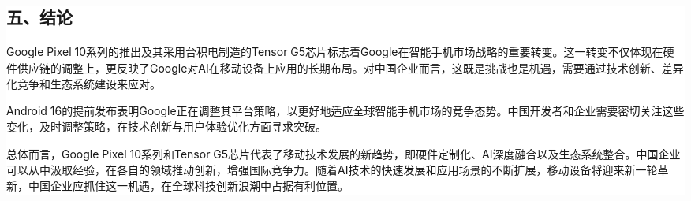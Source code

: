 ## 五、结论

Google Pixel 10系列的推出及其采用台积电制造的Tensor G5芯片标志着Google在智能手机市场战略的重要转变。这一转变不仅体现在硬件供应链的调整上，更反映了Google对AI在移动设备上应用的长期布局。对中国企业而言，这既是挑战也是机遇，需要通过技术创新、差异化竞争和生态系统建设来应对。

Android 16的提前发布表明Google正在调整其平台策略，以更好地适应全球智能手机市场的竞争态势。中国开发者和企业需要密切关注这些变化，及时调整策略，在技术创新与用户体验优化方面寻求突破。

总体而言，Google Pixel 10系列和Tensor G5芯片代表了移动技术发展的新趋势，即硬件定制化、AI深度融合以及生态系统整合。中国企业可以从中汲取经验，在各自的领域推动创新，增强国际竞争力。随着AI技术的快速发展和应用场景的不断扩展，移动设备将迎来新一轮革新，中国企业应抓住这一机遇，在全球科技创新浪潮中占据有利位置。
